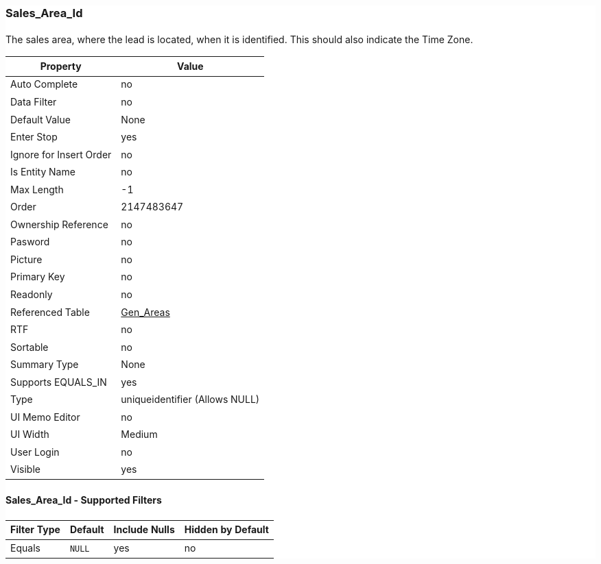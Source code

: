 ### Sales_Area_Id


The sales area, where the lead is located, when it is identified. This should also indicate the Time Zone.

| Property | Value |
| - | - |
|Auto Complete|no|
|Data Filter|no|
|Default Value|None|
|Enter Stop|yes|
|Ignore for Insert Order|no|
|Is Entity Name|no|
|Max Length|-1|
|Order|2147483647|
|Ownership Reference|no|
|Pasword|no|
|Picture|no|
|Primary Key|no|
|Readonly|no|
|Referenced Table|[Gen_Areas](Gen_Areas.md)|
|RTF|no|
|Sortable|no|
|Summary Type|None|
|Supports EQUALS_IN|yes|
|Type|uniqueidentifier (Allows NULL)|
|UI Memo Editor|no|
|UI Width|Medium|
|User Login|no|
|Visible|yes|

#### Sales_Area_Id - Supported Filters

| Filter Type | Default | Include Nulls | Hidden by Default |
| - | - | - | - |
|Equals|`NULL`|yes|no|
